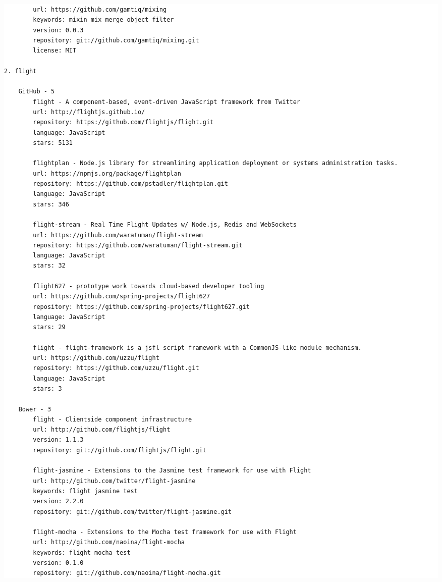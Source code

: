 ```
        url: https://github.com/gamtiq/mixing
        keywords: mixin mix merge object filter
        version: 0.0.3
        repository: git://github.com/gamtiq/mixing.git
        license: MIT

2. flight

    GitHub - 5
        flight - A component-based, event-driven JavaScript framework from Twitter
        url: http://flightjs.github.io/
        repository: https://github.com/flightjs/flight.git
        language: JavaScript
        stars: 5131

        flightplan - Node.js library for streamlining application deployment or systems administration tasks.
        url: https://npmjs.org/package/flightplan
        repository: https://github.com/pstadler/flightplan.git
        language: JavaScript
        stars: 346

        flight-stream - Real Time Flight Updates w/ Node.js, Redis and WebSockets
        url: https://github.com/waratuman/flight-stream
        repository: https://github.com/waratuman/flight-stream.git
        language: JavaScript
        stars: 32

        flight627 - prototype work towards cloud-based developer tooling
        url: https://github.com/spring-projects/flight627
        repository: https://github.com/spring-projects/flight627.git
        language: JavaScript
        stars: 29

        flight - flight-framework is a jsfl script framework with a CommonJS-like module mechanism.
        url: https://github.com/uzzu/flight
        repository: https://github.com/uzzu/flight.git
        language: JavaScript
        stars: 3

    Bower - 3
        flight - Clientside component infrastructure
        url: http://github.com/flightjs/flight
        version: 1.1.3
        repository: git://github.com/flightjs/flight.git

        flight-jasmine - Extensions to the Jasmine test framework for use with Flight
        url: http://github.com/twitter/flight-jasmine
        keywords: flight jasmine test
        version: 2.2.0
        repository: git://github.com/twitter/flight-jasmine.git

        flight-mocha - Extensions to the Mocha test framework for use with Flight
        url: http://github.com/naoina/flight-mocha
        keywords: flight mocha test
        version: 0.1.0
        repository: git://github.com/naoina/flight-mocha.git
```
